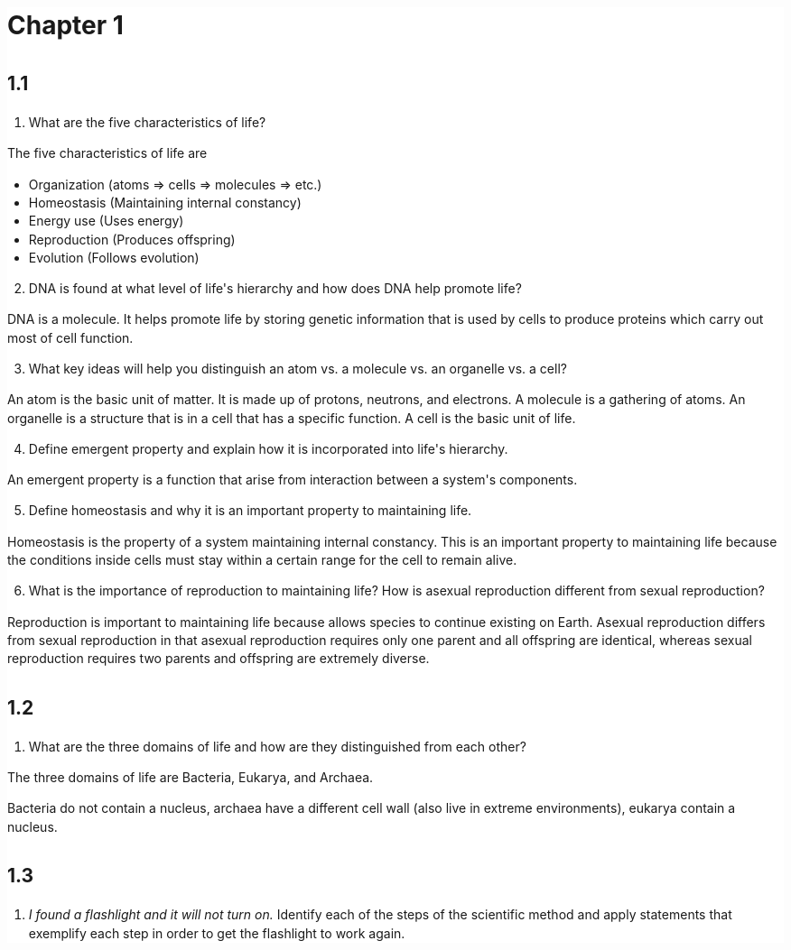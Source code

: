 # Chapter 1

## 1.1

1. What are the five characteristics of life?

The five characteristics of life are 

* Organization (atoms => cells => molecules => etc.)
* Homeostasis (Maintaining internal constancy)
* Energy use (Uses energy)
* Reproduction (Produces offspring)
* Evolution (Follows evolution)

2. DNA is found at what level of life's hierarchy and how does DNA help promote life? 

DNA is a molecule. It helps promote life by storing genetic information that is used by cells to produce proteins which carry out most of cell function. 

3. What key ideas will help you distinguish an atom vs. a molecule vs. an organelle vs. a cell? 

An atom is the basic unit of matter. It is made up of protons, neutrons, and electrons. A molecule is a gathering of atoms. An organelle is a structure that is in a cell that has a specific function. A cell is the basic unit of life. 

4. Define emergent property and explain how it is incorporated into life's hierarchy. 

An emergent property is a function that arise from interaction between a system's components. 

5. Define homeostasis and why it is an important property to maintaining life. 

Homeostasis is the property of a system maintaining internal constancy. This is an important property to maintaining life because the conditions inside cells must stay within a certain range for the cell to remain alive. 

6. What is the importance of reproduction to maintaining life? How is asexual reproduction different from sexual reproduction? 

Reproduction is important to maintaining life because allows species to continue existing on Earth. Asexual reproduction differs from sexual reproduction in that asexual reproduction requires only one parent and all offspring are identical, whereas sexual reproduction requires two parents and offspring are extremely diverse. 

## 1.2

1. What are the three domains of life and how are they distinguished from each other? 

The three domains of life are Bacteria, Eukarya, and Archaea. 

Bacteria do not contain a nucleus, archaea have a different cell wall  (also live in extreme environments), eukarya contain a nucleus. 

## 1.3

1. *I found a flashlight and it will not turn on.* Identify each of the steps of the scientific method and apply statements that exemplify each step in order to get the flashlight to work again. 
